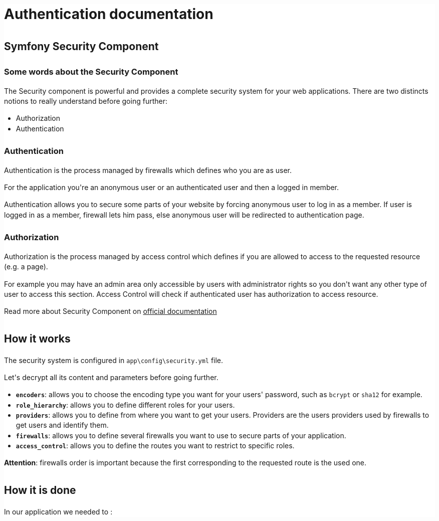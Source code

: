 Authentication documentation
============================

## Symfony Security Component

### Some words about the Security Component
The Security component is powerful and provides a complete security system for your web applications.
There are two distincts notions to really understand before going further:

- Authorization
- Authentication

### Authentication
Authentication is the process managed by firewalls which defines who you are as user.

For the application you're an anonymous user or an authenticated user and then a logged in member.

Authentication allows you to secure some parts of your website by forcing anonymous user to log in as a member. If user is logged in as a member, firewall lets him pass, else anonymous user will be redirected to authentication page.


### Authorization
Authorization is the process managed by access control which defines if you are allowed to access to the requested resource (e.g. a page).

For example you may have an admin area only accessible by users with administrator rights so you don't want any other type of user to access this section. Access Control will check if authenticated user has authorization to access resource.

Read more about Security Component on [official documentation][1]

## How it works
The security system is configured in `app\config\security.yml` file.

Let's decrypt all its content and parameters before going further.

- **`encoders`**: allows you to choose the encoding type you want for your users' password, such as `bcrypt` or `sha12` for example.
- **`role_hierarchy`**: allows you to define different roles for your users.
- **`providers`**: allows you to define from where you want to get your users. Providers are the users providers used by firewalls to get users and identify them.
- **`firewalls`**: allows you to define several firewalls you want to use to secure parts of your application.
- **`access_control`**: allows you to define the routes you want to restrict to specific roles.

**Attention**: firewalls order is important because the first corresponding to the requested route is the used one.

## How it is done

In our application we needed to :


[1]: https://symfony.com/doc/3.4/components/security.html
[2]: https://symfony.com/doc/3.4/best_practices/security.html#authorization-i-e-denying-access
[3]: https://github.com/bhalexx/todo-and-co/blob/master/documentation/Authentication.md#How-it-is-done
[4]: https://symfony.com/doc/3.4/security/voters.html